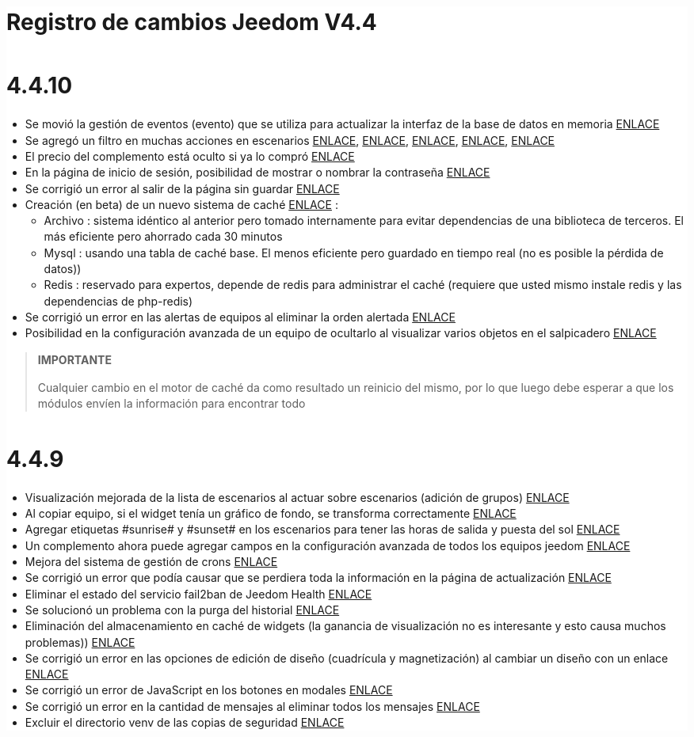 # Registro de cambios Jeedom V4.4

# 4.4.10

- Se movió la gestión de eventos (evento) que se utiliza para actualizar la interfaz de la base de datos en memoria [ENLACE](https://github.com/jeedom/core/pull/2757)
- Se agregó un filtro en muchas acciones en escenarios [ENLACE](https://github.com/jeedom/core/pull/2753), [ENLACE](https://github.com/jeedom/core/pull/2742), [ENLACE](https://github.com/jeedom/core/pull/2759), [ENLACE](https://github.com/jeedom/core/pull/2743), [ENLACE](https://github.com/jeedom/core/pull/2755)
- El precio del complemento está oculto si ya lo compró [ENLACE](https://github.com/jeedom/core/pull/2746)
- En la página de inicio de sesión, posibilidad de mostrar o nombrar la contraseña [ENLACE](https://github.com/jeedom/core/pull/2740)
- Se corrigió un error al salir de la página sin guardar [ENLACE](https://github.com/jeedom/core/pull/2745)
- Creación (en beta) de un nuevo sistema de caché [ENLACE](https://github.com/jeedom/core/pull/2758) :
  - Archivo : sistema idéntico al anterior pero tomado internamente para evitar dependencias de una biblioteca de terceros. El más eficiente pero ahorrado cada 30 minutos
  - Mysql : usando una tabla de caché base. El menos eficiente pero guardado en tiempo real (no es posible la pérdida de datos))
  - Redis : reservado para expertos, depende de redis para administrar el caché (requiere que usted mismo instale redis y las dependencias de php-redis)
- Se corrigió un error en las alertas de equipos al eliminar la orden alertada [ENLACE](https://github.com/jeedom/core/issues/2775)
- Posibilidad en la configuración avanzada de un equipo de ocultarlo al visualizar varios objetos en el salpicadero [ENLACE](https://github.com/jeedom/core/issues/2553)

>**IMPORTANTE**
>
> Cualquier cambio en el motor de caché da como resultado un reinicio del mismo, por lo que luego debe esperar a que los módulos envíen la información para encontrar todo

# 4.4.9

- Visualización mejorada de la lista de escenarios al actuar sobre escenarios (adición de grupos) [ENLACE](https://github.com/jeedom/core/pull/2729)
- Al copiar equipo, si el widget tenía un gráfico de fondo, se transforma correctamente [ENLACE](https://github.com/jeedom/core/issues/2540)
- Agregar etiquetas #sunrise# y #sunset# en los escenarios para tener las horas de salida y puesta del sol [ENLACE](https://github.com/jeedom/core/pull/2725)
- Un complemento ahora puede agregar campos en la configuración avanzada de todos los equipos jeedom [ENLACE](https://github.com/jeedom/core/issues/2711)
- Mejora del sistema de gestión de crons [ENLACE](https://github.com/jeedom/core/issues/2719)
- Se corrigió un error que podía causar que se perdiera toda la información en la página de actualización [ENLACE](https://github.com/jeedom/core/issues/2718)
- Eliminar el estado del servicio fail2ban de Jeedom Health [ENLACE](https://github.com/jeedom/core/issues/2721)
- Se solucionó un problema con la purga del historial [ENLACE](https://github.com/jeedom/core/issues/2723)
- Eliminación del almacenamiento en caché de widgets (la ganancia de visualización no es interesante y esto causa muchos problemas)) [ENLACE](https://github.com/jeedom/core/issues/2726)
- Se corrigió un error en las opciones de edición de diseño (cuadrícula y magnetización) al cambiar un diseño con un enlace [ENLACE](https://github.com/jeedom/core/issues/2728)
- Se corrigió un error de JavaScript en los botones en modales [ENLACE](https://github.com/jeedom/core/pull/2734)
- Se corrigió un error en la cantidad de mensajes al eliminar todos los mensajes [ENLACE](https://github.com/jeedom/core/issues/2735)
- Excluir el directorio venv de las copias de seguridad [ENLACE](https://github.com/jeedom/core/pull/2736)